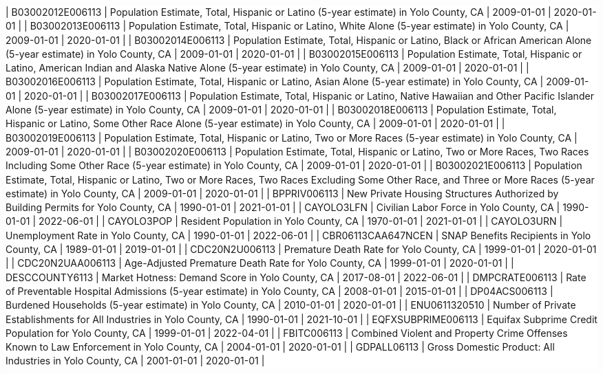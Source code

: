 | B03002012E006113          | Population Estimate, Total, Hispanic or Latino (5-year estimate) in Yolo County, CA                                                                                      | 2009-01-01          | 2020-01-01        |
| B03002013E006113          | Population Estimate, Total, Hispanic or Latino, White Alone (5-year estimate) in Yolo County, CA                                                                         | 2009-01-01          | 2020-01-01        |
| B03002014E006113          | Population Estimate, Total, Hispanic or Latino, Black or African American Alone (5-year estimate) in Yolo County, CA                                                     | 2009-01-01          | 2020-01-01        |
| B03002015E006113          | Population Estimate, Total, Hispanic or Latino, American Indian and Alaska Native Alone (5-year estimate) in Yolo County, CA                                             | 2009-01-01          | 2020-01-01        |
| B03002016E006113          | Population Estimate, Total, Hispanic or Latino, Asian Alone (5-year estimate) in Yolo County, CA                                                                         | 2009-01-01          | 2020-01-01        |
| B03002017E006113          | Population Estimate, Total, Hispanic or Latino, Native Hawaiian and Other Pacific Islander Alone (5-year estimate) in Yolo County, CA                                    | 2009-01-01          | 2020-01-01        |
| B03002018E006113          | Population Estimate, Total, Hispanic or Latino, Some Other Race Alone (5-year estimate) in Yolo County, CA                                                               | 2009-01-01          | 2020-01-01        |
| B03002019E006113          | Population Estimate, Total, Hispanic or Latino, Two or More Races (5-year estimate) in Yolo County, CA                                                                   | 2009-01-01          | 2020-01-01        |
| B03002020E006113          | Population Estimate, Total, Hispanic or Latino, Two or More Races, Two Races Including Some Other Race (5-year estimate) in Yolo County, CA                              | 2009-01-01          | 2020-01-01        |
| B03002021E006113          | Population Estimate, Total, Hispanic or Latino, Two or More Races, Two Races Excluding Some Other Race, and Three or More Races (5-year estimate) in Yolo County, CA     | 2009-01-01          | 2020-01-01        |
| BPPRIV006113              | New Private Housing Structures Authorized by Building Permits for Yolo County, CA                                                                                        | 1990-01-01          | 2021-01-01        |
| CAYOLO3LFN                | Civilian Labor Force in Yolo County, CA                                                                                                                                  | 1990-01-01          | 2022-06-01        |
| CAYOLO3POP                | Resident Population in Yolo County, CA                                                                                                                                   | 1970-01-01          | 2021-01-01        |
| CAYOLO3URN                | Unemployment Rate in Yolo County, CA                                                                                                                                     | 1990-01-01          | 2022-06-01        |
| CBR06113CAA647NCEN        | SNAP Benefits Recipients in Yolo County, CA                                                                                                                              | 1989-01-01          | 2019-01-01        |
| CDC20N2U006113            | Premature Death Rate for Yolo County, CA                                                                                                                                 | 1999-01-01          | 2020-01-01        |
| CDC20N2UAA006113          | Age-Adjusted Premature Death Rate for Yolo County, CA                                                                                                                    | 1999-01-01          | 2020-01-01        |
| DESCCOUNTY6113            | Market Hotness: Demand Score in Yolo County, CA                                                                                                                          | 2017-08-01          | 2022-06-01        |
| DMPCRATE006113            | Rate of Preventable Hospital Admissions (5-year estimate) in Yolo County, CA                                                                                             | 2008-01-01          | 2015-01-01        |
| DP04ACS006113             | Burdened Households (5-year estimate) in Yolo County, CA                                                                                                                 | 2010-01-01          | 2020-01-01        |
| ENU0611320510             | Number of Private Establishments for All Industries in Yolo County, CA                                                                                                   | 1990-01-01          | 2021-10-01        |
| EQFXSUBPRIME006113        | Equifax Subprime Credit Population for Yolo County, CA                                                                                                                   | 1999-01-01          | 2022-04-01        |
| FBITC006113               | Combined Violent and Property Crime Offenses Known to Law Enforcement in Yolo County, CA                                                                                 | 2004-01-01          | 2020-01-01        |
| GDPALL06113               | Gross Domestic Product: All Industries in Yolo County, CA                                                                                                                | 2001-01-01          | 2020-01-01        |
